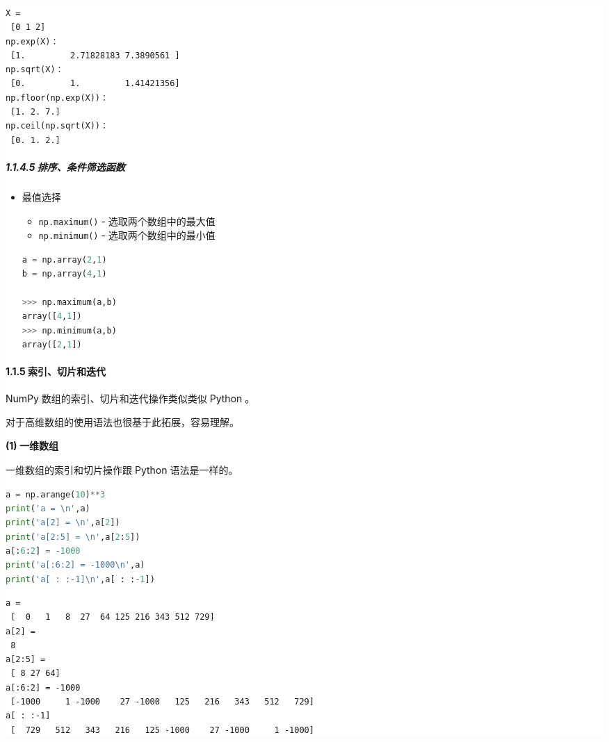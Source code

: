     X = 
     [0 1 2]
    np.exp(X)：
     [1.         2.71828183 7.3890561 ]
    np.sqrt(X)：
     [0.         1.         1.41421356]
    np.floor(np.exp(X))：
     [1. 2. 7.]
    np.ceil(np.sqrt(X))：
     [0. 1. 2.]

##### 1.1.4.5 排序、条件筛选函数

* 最值选择

  * `np.maximum()` - 选取两个数组中的最大值
  * `np.minimum()` - 选取两个数组中的最小值

  ```python
  a = np.array(2,1)
  b = np.array(4,1)
  
  >>> np.maximum(a,b)
  array([4,1])
  >>> np.minimum(a,b)
  array([2,1])
  ```

#### 1.1.5 索引、切片和迭代

NumPy 数组的索引、切片和迭代操作类似类似 Python 。

对于高维数组的使用语法也很基于此拓展，容易理解。

**(1) 一维数组**

一维数组的索引和切片操作跟 Python 语法是一样的。


```python
a = np.arange(10)**3
print('a = \n',a)
print('a[2] = \n',a[2])
print('a[2:5] = \n',a[2:5])
a[:6:2] = -1000
print('a[:6:2] = -1000\n',a)
print('a[ : :-1]\n',a[ : :-1])
```

    a = 
     [  0   1   8  27  64 125 216 343 512 729]
    a[2] = 
     8
    a[2:5] = 
     [ 8 27 64]
    a[:6:2] = -1000
     [-1000     1 -1000    27 -1000   125   216   343   512   729]
    a[ : :-1]
     [  729   512   343   216   125 -1000    27 -1000     1 -1000]
